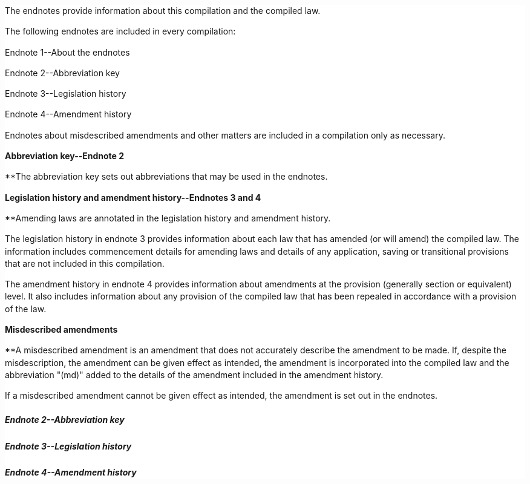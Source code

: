 The endnotes provide information about this compilation and the compiled law.

The following endnotes are included in every compilation: 

Endnote 1--About the endnotes

Endnote 2--Abbreviation key

Endnote 3--Legislation history

Endnote 4--Amendment history

Endnotes about misdescribed amendments and other matters are included in a compilation only as necessary.

**Abbreviation key--Endnote 2**

**The abbreviation key sets out abbreviations that may be used in the endnotes.

**Legislation history and amendment history--Endnotes 3 and 4**

**Amending laws are annotated in the legislation history and amendment history.

The legislation history in endnote 3 provides information about each law that has amended (or will amend) the compiled law. The information includes commencement details for amending laws and details of any application, saving or transitional provisions that are not included in this compilation.

The amendment history in endnote 4 provides information about amendments at the provision (generally section or equivalent) level. It also includes information about any provision of the compiled law that has been repealed in accordance with a provision of the law.

**Misdescribed amendments**

**A misdescribed amendment is an amendment that does not accurately describe the amendment to be made. If, despite the misdescription, the amendment can be given effect as intended, the amendment is incorporated into the compiled law and the abbreviation "(md)" added to the details of the amendment included in the amendment history. 

If a misdescribed amendment cannot be given effect as intended, the amendment is set out in the endnotes.

##### Endnote 2--Abbreviation key

##### Endnote 3--Legislation history

##### Endnote 4--Amendment history

